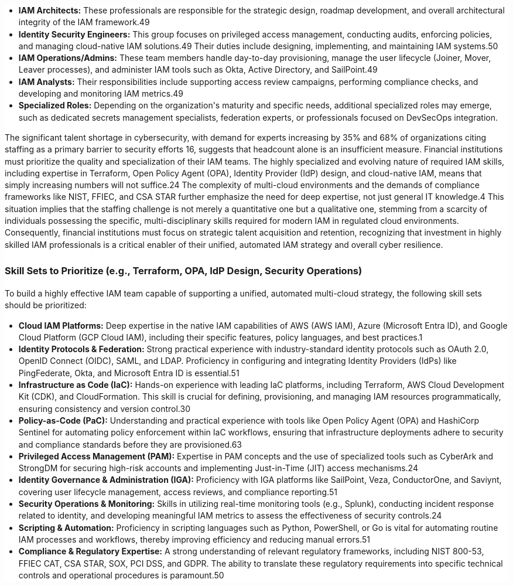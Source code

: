* **IAM Architects:** These professionals are responsible for the strategic design, roadmap development, and overall architectural integrity of the IAM framework.49  
* **Identity Security Engineers:** This group focuses on privileged access management, conducting audits, enforcing policies, and managing cloud-native IAM solutions.49 Their duties include designing, implementing, and maintaining IAM systems.50  
* **IAM Operations/Admins:** These team members handle day-to-day provisioning, manage the user lifecycle (Joiner, Mover, Leaver processes), and administer IAM tools such as Okta, Active Directory, and SailPoint.49  
* **IAM Analysts:** Their responsibilities include supporting access review campaigns, performing compliance checks, and developing and monitoring IAM metrics.49  
* **Specialized Roles:** Depending on the organization's maturity and specific needs, additional specialized roles may emerge, such as dedicated secrets management specialists, federation experts, or professionals focused on DevSecOps integration.

The significant talent shortage in cybersecurity, with demand for experts increasing by 35% and 68% of organizations citing staffing as a primary barrier to security efforts 16, suggests that headcount alone is an insufficient measure. Financial institutions must prioritize the quality and specialization of their IAM teams. The highly specialized and evolving nature of required IAM skills, including expertise in Terraform, Open Policy Agent (OPA), Identity Provider (IdP) design, and cloud-native IAM, means that simply increasing numbers will not suffice.24 The complexity of multi-cloud environments and the demands of compliance frameworks like NIST, FFIEC, and CSA STAR further emphasize the need for deep expertise, not just general IT knowledge.4 This situation implies that the staffing challenge is not merely a quantitative one but a qualitative one, stemming from a scarcity of individuals possessing the specific, multi-disciplinary skills required for modern IAM in regulated cloud environments. Consequently, financial institutions must focus on strategic talent acquisition and retention, recognizing that investment in highly skilled IAM professionals is a critical enabler of their unified, automated IAM strategy and overall cyber resilience.

### **Skill Sets to Prioritize (e.g., Terraform, OPA, IdP Design, Security Operations)**

To build a highly effective IAM team capable of supporting a unified, automated multi-cloud strategy, the following skill sets should be prioritized:

* **Cloud IAM Platforms:** Deep expertise in the native IAM capabilities of AWS (AWS IAM), Azure (Microsoft Entra ID), and Google Cloud Platform (GCP Cloud IAM), including their specific features, policy languages, and best practices.1  
* **Identity Protocols & Federation:** Strong practical experience with industry-standard identity protocols such as OAuth 2.0, OpenID Connect (OIDC), SAML, and LDAP. Proficiency in configuring and integrating Identity Providers (IdPs) like PingFederate, Okta, and Microsoft Entra ID is essential.51  
* **Infrastructure as Code (IaC):** Hands-on experience with leading IaC platforms, including Terraform, AWS Cloud Development Kit (CDK), and CloudFormation. This skill is crucial for defining, provisioning, and managing IAM resources programmatically, ensuring consistency and version control.30  
* **Policy-as-Code (PaC):** Understanding and practical experience with tools like Open Policy Agent (OPA) and HashiCorp Sentinel for automating policy enforcement within IaC workflows, ensuring that infrastructure deployments adhere to security and compliance standards before they are provisioned.63  
* **Privileged Access Management (PAM):** Expertise in PAM concepts and the use of specialized tools such as CyberArk and StrongDM for securing high-risk accounts and implementing Just-in-Time (JIT) access mechanisms.24  
* **Identity Governance & Administration (IGA):** Proficiency with IGA platforms like SailPoint, Veza, ConductorOne, and Saviynt, covering user lifecycle management, access reviews, and compliance reporting.51  
* **Security Operations & Monitoring:** Skills in utilizing real-time monitoring tools (e.g., Splunk), conducting incident response related to identity, and developing meaningful IAM metrics to assess the effectiveness of security controls.24  
* **Scripting & Automation:** Proficiency in scripting languages such as Python, PowerShell, or Go is vital for automating routine IAM processes and workflows, thereby improving efficiency and reducing manual errors.51  
* **Compliance & Regulatory Expertise:** A strong understanding of relevant regulatory frameworks, including NIST 800-53, FFIEC CAT, CSA STAR, SOX, PCI DSS, and GDPR. The ability to translate these regulatory requirements into specific technical controls and operational procedures is paramount.50
